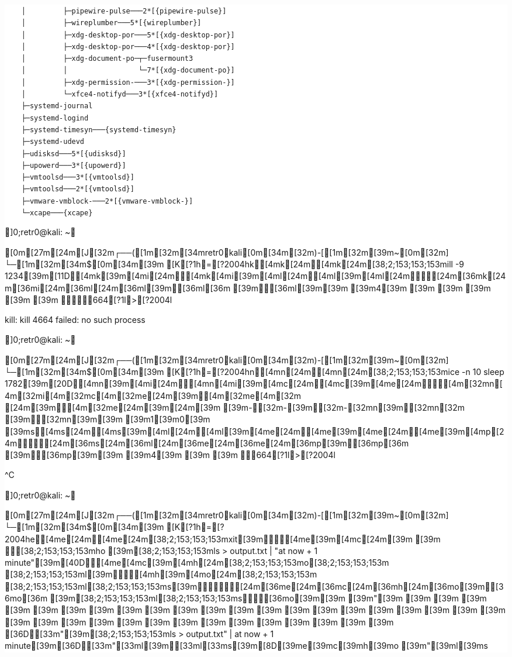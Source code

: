         │         ├─pipewire-pulse───2*[{pipewire-pulse}]
        │         ├─wireplumber───5*[{wireplumber}]
        │         ├─xdg-desktop-por───5*[{xdg-desktop-por}]
        │         ├─xdg-desktop-por───4*[{xdg-desktop-por}]
        │         ├─xdg-document-po─┬─fusermount3
        │         │                 └─7*[{xdg-document-po}]
        │         ├─xdg-permission-───3*[{xdg-permission-}]
        │         └─xfce4-notifyd───3*[{xfce4-notifyd}]
        ├─systemd-journal
        ├─systemd-logind
        ├─systemd-timesyn───{systemd-timesyn}
        ├─systemd-udevd
        ├─udisksd───5*[{udisksd}]
        ├─upowerd───3*[{upowerd}]
        ├─vmtoolsd───3*[{vmtoolsd}]
        ├─vmtoolsd───2*[{vmtoolsd}]
        ├─vmware-vmblock-───2*[{vmware-vmblock-}]
        └─xcape───{xcape}
                                                                             

]0;retr0@kali: ~

[0m[27m[24m[J[32m┌──([1m[32m[34mretr0㉿kali[0m[34m[32m)-[[1m[32m[39m~[0m[32m]
└─[1m[32m[34m$[0m[34m[39m [K[?1h=[?2004hk[4mk[24m[4mk[24m[38;2;153;153;153mill -9 1234[39m[11D[4mk[39m[4mi[24m[4mk[4mi[39m[4ml[24m[4ml[39m[4ml[24m[24m[36mk[24m[36mi[24m[36ml[24m[36ml[39m[36ml[36m [39m[36ml[39m[39m [39m4[39m [39m [39m [39m [39m [39m 664[?1l>[?2004l

kill: kill 4664 failed: no such process
                                                                             

]0;retr0@kali: ~

[0m[27m[24m[J[32m┌──([1m[32m[34mretr0㉿kali[0m[34m[32m)-[[1m[32m[39m~[0m[32m]
└─[1m[32m[34m$[0m[34m[39m [K[?1h=[?2004hn[4mn[24m[4mn[24m[38;2;153;153;153mice -n 10 sleep 1782[39m[20D[4mn[39m[4mi[24m[4mn[4mi[39m[4mc[24m[4mc[39m[4me[24m[4m[32mn[4m[32mi[4m[32mc[4m[32me[24m[39m[4m[32me[4m[32m [24m[39m[4m[32me[24m[39m[24m[39m [39m-[32m-[39m[32m-[32mn[39m[32mn[32m [39m[32mn[39m[39m [39m1[39m0[39m [39ms[4ms[24m[4ms[39m[4ml[24m[4ml[39m[4me[24m[4me[39m[4me[24m[4me[39m[4mp[24m[24m[36ms[24m[36ml[24m[36me[24m[36me[24m[36mp[39m[36mp[36m [39m[36mp[39m[39m [39m4[39m [39m [39m 664[?1l>[?2004l

^C
                                                                             

]0;retr0@kali: ~

[0m[27m[24m[J[32m┌──([1m[32m[34mretr0㉿kali[0m[34m[32m)-[[1m[32m[39m~[0m[32m]
└─[1m[32m[34m$[0m[34m[39m [K[?1h=[?2004he[4me[24m[4me[24m[38;2;153;153;153mxit[39m[4me[39m[4mc[24m[39m [39m [38;2;153;153;153mho [39m[38;2;153;153;153mls > output.txt | "at now + 1 minute"[39m[40D[4me[4mc[39m[4mh[24m[38;2;153;153;153mo[38;2;153;153;153m [38;2;153;153;153ml[39m[4mh[39m[4mo[24m[38;2;153;153;153m [38;2;153;153;153ml[38;2;153;153;153ms[39m[24m[36me[24m[36mc[24m[36mh[24m[36mo[39m[36mo[36m [39m[38;2;153;153;153ml[38;2;153;153;153ms[36mo[39m[39m [39m"[39m [39m [39m [39m [39m [39m [39m [39m [39m [39m [39m [39m [39m [39m [39m [39m [39m [39m [39m [39m [39m [39m [39m [39m [39m [39m [39m [39m [39m [39m [39m [39m [39m [39m [39m [39m [36D[33m"[39m[38;2;153;153;153mls > output.txt" | at now + 1 minute[39m[36D[33m"[33ml[39m[33ml[33ms[39m[8D[39me[39mc[39mh[39mo [39m"[39ml[39ms
